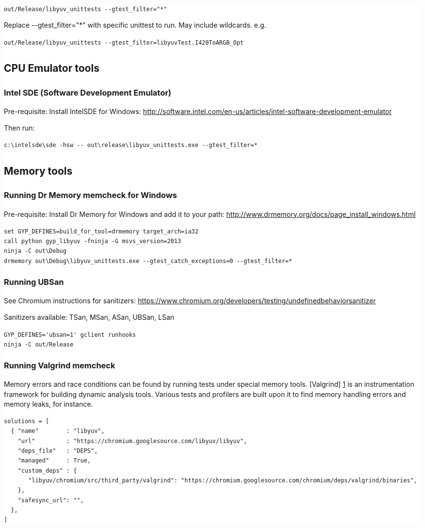     out/Release/libyuv_unittests --gtest_filter="*"

Replace --gtest_filter="*" with specific unittest to run.  May include wildcards. e.g.

    out/Release/libyuv_unittests --gtest_filter=libyuvTest.I420ToARGB_Opt

## CPU Emulator tools

### Intel SDE (Software Development Emulator)

Pre-requisite: Install IntelSDE for Windows: http://software.intel.com/en-us/articles/intel-software-development-emulator

Then run:

    c:\intelsde\sde -hsw -- out\release\libyuv_unittests.exe --gtest_filter=*


## Memory tools

### Running Dr Memory memcheck for Windows

Pre-requisite: Install Dr Memory for Windows and add it to your path: http://www.drmemory.org/docs/page_install_windows.html

    set GYP_DEFINES=build_for_tool=drmemory target_arch=ia32
    call python gyp_libyuv -fninja -G msvs_version=2013
    ninja -C out\Debug
    drmemory out\Debug\libyuv_unittests.exe --gtest_catch_exceptions=0 --gtest_filter=*

### Running UBSan

See Chromium instructions for sanitizers: https://www.chromium.org/developers/testing/undefinedbehaviorsanitizer

Sanitizers available: TSan, MSan, ASan, UBSan, LSan

    GYP_DEFINES='ubsan=1' gclient runhooks
    ninja -C out/Release

### Running Valgrind memcheck

Memory errors and race conditions can be found by running tests under special memory tools. [Valgrind] [1] is an instrumentation framework for building dynamic analysis tools. Various tests and profilers are built upon it to find memory handling errors and memory leaks, for instance.

[1]: http://valgrind.org

    solutions = [
      { "name"        : "libyuv",
        "url"         : "https://chromium.googlesource.com/libyuv/libyuv",
        "deps_file"   : "DEPS",
        "managed"     : True,
        "custom_deps" : {
           "libyuv/chromium/src/third_party/valgrind": "https://chromium.googlesource.com/chromium/deps/valgrind/binaries",
        },
        "safesync_url": "",
      },
    ]
